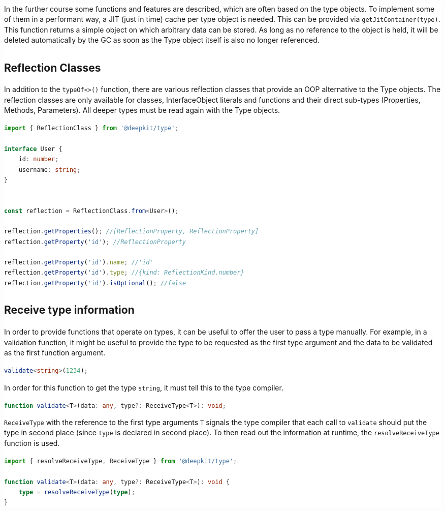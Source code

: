 In the further course some functions and features are described, which are often based on the type objects. To implement some of them in a performant way, a JIT (just in time) cache per type object is needed. This can be provided via `getJitContainer(type)`. This function returns a simple object on which arbitrary data can be stored. As long as no reference to the object is held, it will be deleted automatically by the GC as soon as the Type object itself is also no longer referenced.


## Reflection Classes

In addition to the `typeOf<>()` function, there are various reflection classes that provide an OOP alternative to the Type objects. The reflection classes are only available for classes, InterfaceObject literals and functions and their direct sub-types (Properties, Methods, Parameters). All deeper types must be read again with the Type objects.

```typescript
import { ReflectionClass } from '@deepkit/type';

interface User {
    id: number;
    username: string;
}


const reflection = ReflectionClass.from<User>();

reflection.getProperties(); //[ReflectionProperty, ReflectionProperty]
reflection.getProperty('id'); //ReflectionProperty

reflection.getProperty('id').name; //'id'
reflection.getProperty('id').type; //{kind: ReflectionKind.number}
reflection.getProperty('id').isOptional(); //false
```


## Receive type information

In order to provide functions that operate on types, it can be useful to offer the user to pass a type manually. For example, in a validation function, it might be useful to provide the type to be requested as the first type argument and the data to be validated as the first function argument.

```typescript
validate<string>(1234);
```

In order for this function to get the type `string`, it must tell this to the type compiler.

```typescript
function validate<T>(data: any, type?: ReceiveType<T>): void;
```

`ReceiveType` with the reference to the first type arguments `T` signals the type compiler that each call to `validate` should put the type in second place (since `type` is declared in second place). To then read out the information at runtime, the `resolveReceiveType` function is used.

```typescript
import { resolveReceiveType, ReceiveType } from '@deepkit/type';

function validate<T>(data: any, type?: ReceiveType<T>): void {
    type = resolveReceiveType(type);
}
```

